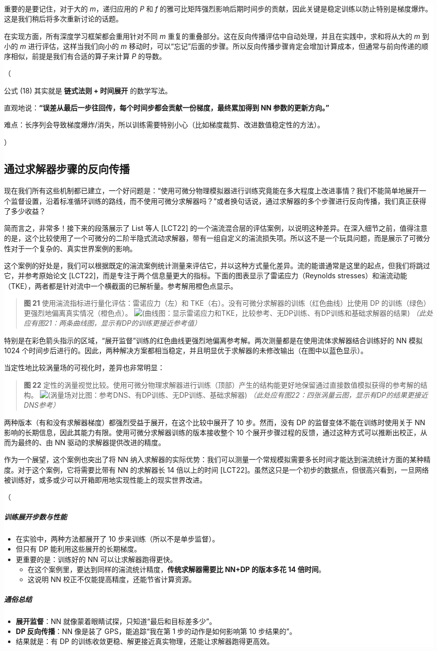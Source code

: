 重要的是要记住，对于大的 $m$，递归应用的 $P$ 和 $f$ 的雅可比矩阵强烈影响后期时间步的贡献，因此关键是稳定训练以防止特别是梯度爆炸。这是我们稍后将多次重新讨论的话题。

在实现方面，所有深度学习框架都会重用针对不同 $m$ 重复的重叠部分。这在反向传播评估中自动处理，并且在实践中，求和将从大的 $m$ 到小的 $m$ 进行评估，这样当我们向小的 $m$ 移动时，可以“忘记”后面的步骤。所以反向传播步骤肯定会增加计算成本，但通常与前向传递的顺序相似，前提是我们有合适的算子来计算 $P$ 的导数。

（

公式 (18) 其实就是 **链式法则 + 时间展开** 的数学写法。

直观地说：**“误差从最后一步往回传，每个时间步都会贡献一份梯度，最终累加得到 NN 参数的更新方向。”**

难点：长序列会导致梯度爆炸/消失，所以训练需要特别小心（比如梯度裁剪、改进数值稳定性的方法）。

）

## 通过求解器步骤的反向传播

现在我们所有这些机制都已建立，一个好问题是：“使用可微分物理模拟器进行训练究竟能在多大程度上改进事情？我们不能简单地展开一个监督设置，沿着标准循环训练的路线，而不使用可微分求解器吗？”或者换句话说，通过求解器的多个步骤进行反向传播，我们真正获得了多少收益？

简而言之，非常多！接下来的段落展示了 List 等人 [LCT22] 的一个湍流混合层的评估案例，以说明这种差异。在深入细节之前，值得注意的是，这个比较使用了一个可微分的二阶半隐式流动求解器，带有一组自定义的湍流损失项。所以这不是一个玩具问题，而是展示了可微分性对于一个复杂的、真实世界案例的影响。

这个案例的好处是，我们可以根据既定的湍流案例统计测量来评估它，并以这种方式量化差异。流的能谱通常是这里的起点，但我们将跳过它，并参考原始论文 [LCT22]，而是专注于两个信息量更大的指标。下面的图表显示了雷诺应力（Reynolds stresses）和湍流动能（TKE），两者都是针对流中一个横截面的已解析量。参考解用橙色点显示。

> **图 21** 使用湍流指标进行量化评估：雷诺应力（左）和 TKE（右）。没有可微分求解器的训练（红色曲线）比使用 DP 的训练（绿色）更强烈地偏离真实情况（橙色点）。
> ![(曲线图：显示雷诺应力和TKE，比较参考、无DP训练、有DP训练和基础求解器的结果)](https://i.imgur.com/example4.png) *（此处应有图21：两条曲线图，显示有DP的训练更接近参考值）*

特别是在彩色箭头指示的区域，“展开监督”训练的红色曲线更强烈地偏离参考解。两次测量都是在使用流体求解器结合训练好的 NN 模拟 1024 个时间步后进行的。因此，两种解决方案都相当稳定，并且明显优于求解器的未修改输出（在图中以蓝色显示）。

当定性地比较涡量场的可视化时，差异也非常明显：

> **图 22** 定性的涡量视觉比较。使用可微分物理求解器进行训练（顶部）产生的结构能更好地保留通过直接数值模拟获得的参考解的结构。
> ![(涡量场对比图：参考DNS、有DP训练、无DP训练、基础求解器)](https://i.imgur.com/example5.png) *（此处应有图22：四张涡量云图，显示有DP的结果更接近DNS参考）*

两种版本（有和没有求解器梯度）都强烈受益于展开，在这个比较中展开了 10 步。然而，没有 DP 的监督变体不能在训练时使用关于 NN 影响的长期信息，因此其能力有限。使用可微分求解器训练的版本接收整个 10 个展开步骤过程的反馈，通过这种方式可以推断出校正，从而为最终的、由 NN 驱动的求解器提供改进的精度。

作为一个展望，这个案例也突出了将 NN 纳入求解器的实际优势：我们可以测量一个常规模拟需要多长时间才能达到湍流统计方面的某种精度。对于这个案例，它将需要比带有 NN 的求解器长 14 倍以上的时间 [LCT22]。虽然这只是一个初步的数据点，但很高兴看到，一旦网络被训练好，或多或少可以开箱即用地实现性能上的现实世界改进。

（

##### 训练展开步数与性能

- 在实验中，两种方法都展开了 10 步来训练（所以不是单步监督）。
- 但只有 DP 能利用这些展开的长期梯度。
- 更重要的是：训练好的 NN 可以让求解器跑得更快。
  - 在这个案例里，要达到同样的湍流统计精度，**传统求解器需要比 NN+DP 的版本多花 14 倍时间**。
  - 这说明 NN 校正不仅能提高精度，还能节省计算资源。

##### 通俗总结

- **展开监督**：NN 就像蒙着眼睛试探，只知道“最后和目标差多少”。
- **DP 反向传播**：NN 像是装了 GPS，能追踪“我在第 1 步的动作是如何影响第 10 步结果的”。
- 结果就是：有 DP 的训练收敛更稳、解更接近真实物理，还能让求解器跑得更高效。
